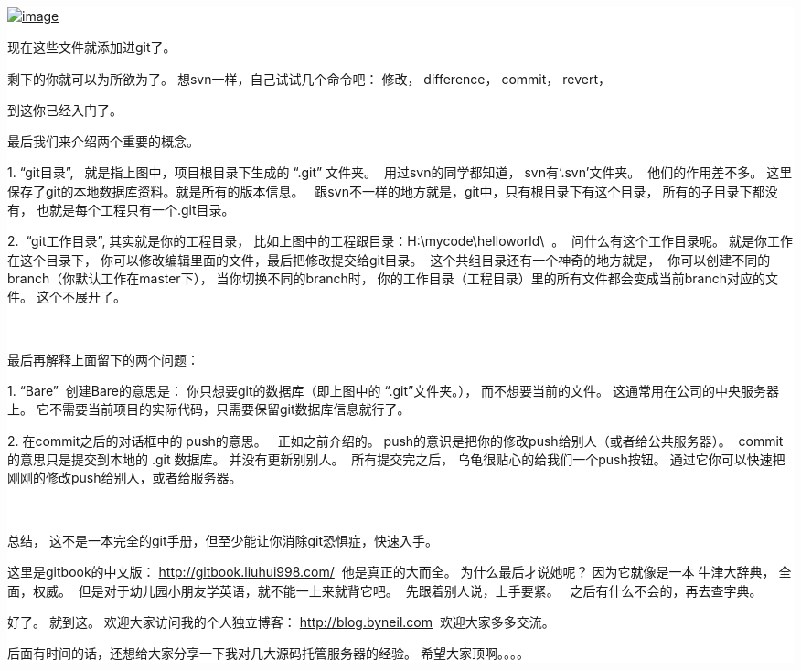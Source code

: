 <p><a href="http://blog.byneil.com/wp-content/uploads/2014/01/image14.png"><img title="image" style="border-top: 0px; border-right: 0px; border-bottom: 0px; border-left: 0px; display: inline" border="0" alt="image" src="http://blog.byneil.com/wp-content/uploads/2014/01/image_thumb14.png" width="351" height="224" /></a>&#160;</p>
<p>现在这些文件就添加进git了。</p>
<p>剩下的你就可以为所欲为了。 想svn一样，自己试试几个命令吧： 修改， difference， commit， revert，</p>
<p>到这你已经入门了。&#160; </p>
<p>最后我们来介绍两个重要的概念。</p>
<p>1. &ldquo;git目录&rdquo;,&#160;&#160; 就是指上图中，项目根目录下生成的 &ldquo;.git&rdquo; 文件夹。&#160; 用过svn的同学都知道， svn有&lsquo;.svn&rsquo;文件夹。&#160; 他们的作用差不多。 这里保存了git的本地数据库资料。就是所有的版本信息。&#160;&#160; 跟svn不一样的地方就是，git中，只有根目录下有这个目录， 所有的子目录下都没有， 也就是每个工程只有一个.git目录。 </p>
<p>2.&#160; &ldquo;git工作目录&rdquo;, 其实就是你的工程目录， 比如上图中的工程跟目录：H:\mycode\helloworld\&#160; 。&#160; 问什么有这个工作目录呢。 就是你工作在这个目录下， 你可以修改编辑里面的文件，最后把修改提交给git目录。&#160; 这个共组目录还有一个神奇的地方就是，&#160; 你可以创建不同的branch（你默认工作在master下）， 当你切换不同的branch时， 你的工作目录（工程目录）里的所有文件都会变成当前branch对应的文件。 这个不展开了。</p>
<p>&#160;</p>
<p>最后再解释上面留下的两个问题：</p>
<p>1. &ldquo;Bare&rdquo;&#160; 创建Bare的意思是： 你只想要git的数据库（即上图中的 &ldquo;.git&rdquo;文件夹。）， 而不想要当前的文件。 这通常用在公司的中央服务器上。 它不需要当前项目的实际代码，只需要保留git数据库信息就行了。</p>
<p>2. 在commit之后的对话框中的 push的意思。&#160;&#160; 正如之前介绍的。 push的意识是把你的修改push给别人（或者给公共服务器）。&#160; commit的意思只是提交到本地的 .git 数据库。 并没有更新别别人。&#160; 所有提交完之后， 乌龟很贴心的给我们一个push按钮。 通过它你可以快速把刚刚的修改push给别人，或者给服务器。&#160; </p>
<p>&#160;</p>
<p>总结， 这不是一本完全的git手册，但至少能让你消除git恐惧症，快速入手。</p>
<p>这里是gitbook的中文版： <a title="http://gitbook.liuhui998.com/" href="http://gitbook.liuhui998.com/">http://gitbook.liuhui998.com/</a>&#160; 他是真正的大而全。 为什么最后才说她呢？ 因为它就像是一本 牛津大辞典， 全面，权威。&#160; 但是对于幼儿园小朋友学英语，就不能一上来就背它吧。&#160; 先跟着别人说，上手要紧。&#160;&#160; 之后有什么不会的，再去查字典。</p>
<p>好了。 就到这。 欢迎大家访问我的个人独立博客： <a href="http://blog.byneil.com">http://blog.byneil.com</a>&#160; 欢迎大家多多交流。</p>
<p>后面有时间的话，还想给大家分享一下我对几大源码托管服务器的经验。 希望大家顶啊。。。。</p>
